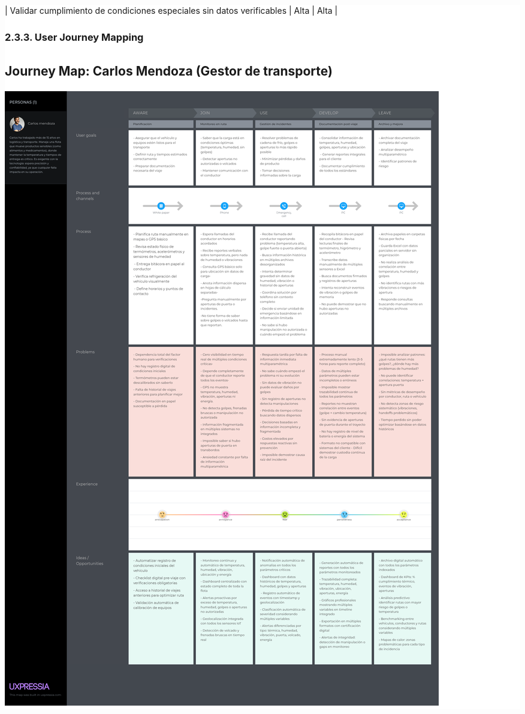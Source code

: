 | Validar cumplimiento de condiciones especiales sin datos verificables     | Alta       | Alta        |

### 2.3.3. User Journey Mapping

## Journey Map: Carlos Mendoza (Gestor de transporte)

<img src="assets/journey map 1.png">
